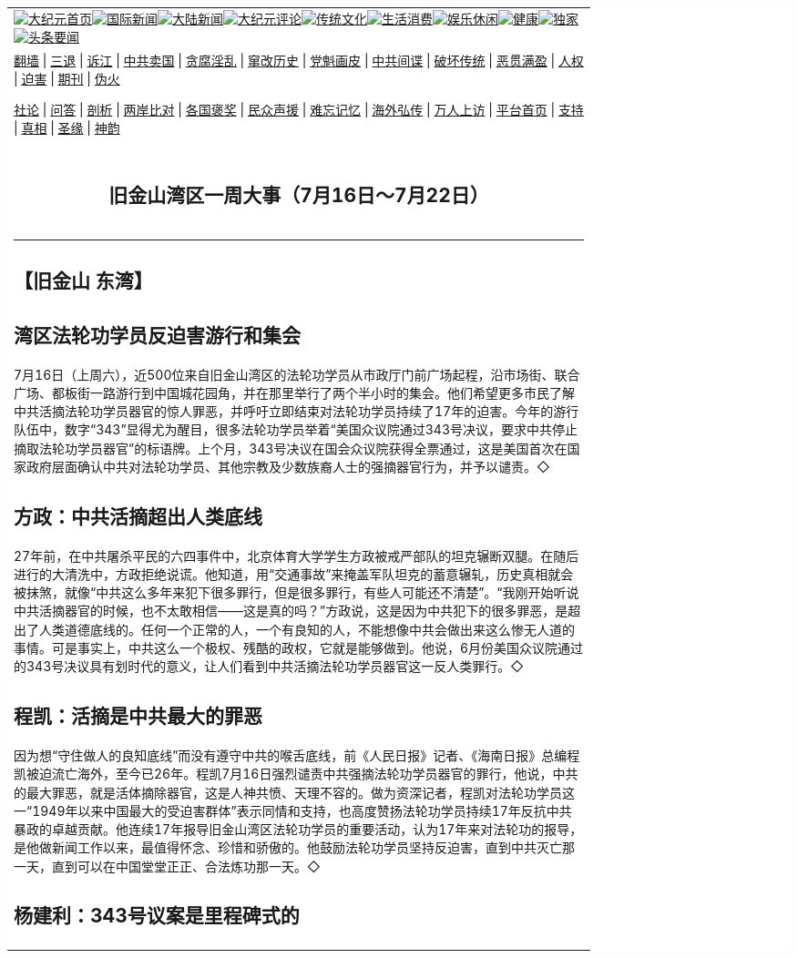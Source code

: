 <a name="1" id="1" target="_blank"></a><span id="1"></span>
<table align=center border="0"><tr><td colspan="2" VALIGN=TOP><a href="https://github.com/19920513/djy/blob/master/gb/nf1351518.md#1"><img src="https://raw.githubusercontent.com/19920513/www/master/t/djy/1.jpg" title="大纪元首页" alt="大纪元首页"></a><a href="https://github.com/19920513/djy/blob/master/gb/n24hr.md#1"><img src="https://raw.githubusercontent.com/19920513/www/master/t/djy/3.jpg" title="国际新闻" alt="国际新闻"></a><a href="https://github.com/19920513/djy/blob/master/gb/nsc413.md#1"><img src="https://raw.githubusercontent.com/19920513/www/master/t/djy/4.jpg" title="大陆新闻" alt="大陆新闻"></a><a href="https://github.com/19920513/djy/blob/master/gb/news392.md#1"><img src="https://raw.githubusercontent.com/19920513/www/master/t/djy/5.jpg" title="大纪元评论" alt="大纪元评论"></a><a href="https://github.com/19920513/djy/blob/master/gb/news2007.md#1"><img src="https://raw.githubusercontent.com/19920513/www/master/t/djy/6.jpg" title="传统文化" alt="传统文化"></a><a href="https://github.com/19920513/djy/blob/master/gb/news2008.md#1"><img src="https://raw.githubusercontent.com/19920513/www/master/t/djy/7.jpg" title="生活消费" alt="生活消费"></a><a href="https://github.com/19920513/djy/blob/master/gb/ncyule.md#1"><img src="https://raw.githubusercontent.com/19920513/www/master/t/djy/8.jpg" title="娱乐休闲" alt="娱乐休闲"></a><a href="https://github.com/19920513/djy/blob/master/gb/nsc1002.md#1"><img src="https://raw.githubusercontent.com/19920513/www/master/t/djy/9.jpg" title="健康" alt="健康"></a><a href="https://github.com/19920513/djy/blob/master/gb/nf6092.md#1"><img src="https://raw.githubusercontent.com/19920513/www/master/t/djy/10a.jpg" title="独家" alt="独家"></a><a href="https://github.com/19920513/djy/blob/master/gb/nf4514.md#1"><img src="https://raw.githubusercontent.com/19920513/www/master/t/djy/12a.jpg" title="头条要闻" alt="头条要闻"></a></td></tr>
<tr><td colspan="2" VALIGN=TOP><a target="_blank" href="https://github.com/19920513/www/blob/master/README.md?zsrh#1">翻墙</a> | <a target="_blank" href="https://github.com/19920513/djy/blob/master/gb/nf5657.md#1">三退</a> | <a target="_blank" href="https://github.com/19920513/djy/blob/master/gb/nf6124.md#1">诉江</a> | <a target="_blank" href="https://github.com/19920513/djy/blob/master/gb/nf1176117.md#1">中共卖国</a> | <a target="_blank" href="https://github.com/19920513/djy/blob/master/gb/nf5773.md#1">贪腐淫乱</a> | <a target="_blank" href="https://github.com/19920513/djy/blob/master/gb/nf1176115.md#1">窜改历史</a> | <a target="_blank" href="https://github.com/19920513/djy/blob/master/gb/nf1176107.md#1">党魁画皮</a> | <a target="_blank" href="https://github.com/19920513/djy/blob/master/gb/nf1320400.md#1">中共间谍</a> | <a target="_blank" href="https://github.com/19920513/djy/blob/master/gb/nf1176114.md#1">破坏传统</a> | <a target="_blank" href="https://github.com/19920513/ntdtv/blob/master/gb/prog447_1.md#1">恶贯满盈</a> | <a target="_blank" href="https://github.com/19920513/djy/blob/master/gb/ncid278.md#1">人权</a> | <a target="_blank" href="https://github.com/19920513/djy/blob/master/gb/nf1176111.md#1">迫害</a> | <a target="_blank" href="https://gitlab.com/szzdlab/mh-qikan/blob/master/README.md#1">期刊</a> | <a target="_blank" href="https://github.com/19920513/djy/blob/master/gb/nf5562.md#1">伪火</a></p><p><a target="_blank" href="https://github.com/19920513/djy/blob/master/gb/9p.md#1">社论</a> | <a target="_blank" href="https://github.com/19920513/djy/blob/master/gb/nf4378.md#1">问答</a> | <a target="_blank" href="https://github.com/19920513/djy/blob/master/gb/nf5792.md#1">剖析</a> | <a target="_blank" href="https://github.com/19920513/djy/blob/master/gb/nf5735.md#1">两岸比对</a> | <a target="_blank" href="https://github.com/19920513/djy/blob/master/gb/nf6119.md#1">各国褒奖</a> | <a target="_blank" href="https://github.com/19920513/djy/blob/master/gb/nf6120.md#1">民众声援</a> | <a target="_blank" href="https://github.com/19920513/djy/blob/master/gb/nf1188594.md#1">难忘记忆</a> | <a target="_blank" href="https://github.com/19920513/djy/blob/master/gb/nf3180.md#1">海外弘传</a> | <a target="_blank" href="https://github.com/19920513/djy/blob/master/gb/nf5410.md#1">万人上访</a> | <a target="_blank" href="https://github.com/19920513/www/blob/master/README.md?zsrh#1">平台首页</a> | <a target="_blank" href="https://github.com/19920513/djy/blob/master/gb/nf4386.md#1">支持</a> | <a target="_blank" href="https://github.com/19920513/djy/blob/master/gb/nf4389.md#1">真相</a> | <a target="_blank" href="https://github.com/19920513/djy/blob/master/gb/nf5790.md#1">圣缘</a> | <a target="_blank" href="https://github.com/19920513/djy/blob/master/gb/nf4786.md#1">神韵</a></td></tr>
<tr><td VALIGN=TOP width="626"><h2 align=center>旧金山湾区一周大事（7月16日～7月22日）</h2>

<h6></h6>
<hr>
	<h2>【旧金山 东湾】</h2>
<h2>湾区法轮功学员反迫害游行和集会</h2>
<p>7月16日（上周六），近500位来自旧金山湾区的法轮功学员从市政厅门前广场起程，沿市场街、联合广场、都板街一路游行到中国城花园角，并在那里举行了两个半小时的集会。他们希望更多市民了解中共活摘法轮功学员器官的惊人罪恶，并呼吁立即结束对法轮功学员持续了17年的迫害。今年的游行队伍中，数字“343”显得尤为醒目，很多法轮功学员举着“美国众议院通过343号决议，要求中共停止摘取法轮功学员器官”的标语牌。上个月，343号决议在国会众议院获得全票通过，这是美国首次在国家政府层面确认中共对法轮功学员、其他宗教及少数族裔人士的强摘器官行为，并予以谴责。◇</p>
<h2>方政：中共活摘超出人类底线</h2>
<p>27年前，在中共屠杀平民的六四事件中，北京体育大学学生方政被戒严部队的坦克辗断双腿。在随后进行的大清洗中，方政拒绝说谎。他知道，用“交通事故”来掩盖军队坦克的蓄意辗轧，历史真相就会被抹煞，就像“中共这么多年来犯下很多罪行，但是很多罪行，有些人可能还不清楚”。“我刚开始听说中共活摘器官的时候，也不太敢相信——这是真的吗？”方政说，这是因为中共犯下的很多罪恶，是超出了人类道德底线的。任何一个正常的人，一个有良知的人，不能想像中共会做出来这么惨无人道的事情。可是事实上，中共这么一个极权、残酷的政权，它就是能够做到。他说，6月份美国众议院通过的343号决议具有划时代的意义，让人们看到中共活摘法轮功学员器官这一反人类罪行。◇</p>
<h2>程凯：活摘是中共最大的罪恶</h2>
<p>因为想“守住做人的良知底线”而没有遵守中共的喉舌底线，前《人民日报》记者、《海南日报》总编程凯被迫流亡海外，至今已26年。程凯7月16日强烈谴责中共强摘法轮功学员器官的罪行，他说，中共的最大罪恶，就是活体摘除器官，这是人神共愤、天理不容的。做为资深记者，程凯对法轮功学员这一“1949年以来中国最大的受迫害群体”表示同情和支持，也高度赞扬法轮功学员持续17年反抗中共暴政的卓越贡献。他连续17年报导旧金山湾区法轮功学员的重要活动，认为17年来对法轮功的报导，是他做新闻工作以来，最值得怀念、珍惜和骄傲的。他鼓励法轮功学员坚持反迫害，直到中共灭亡那一天，直到可以在中国堂堂正正、合法炼功那一天。◇</p>
<h2>杨建利：343号议案是里程碑式的</h2>
